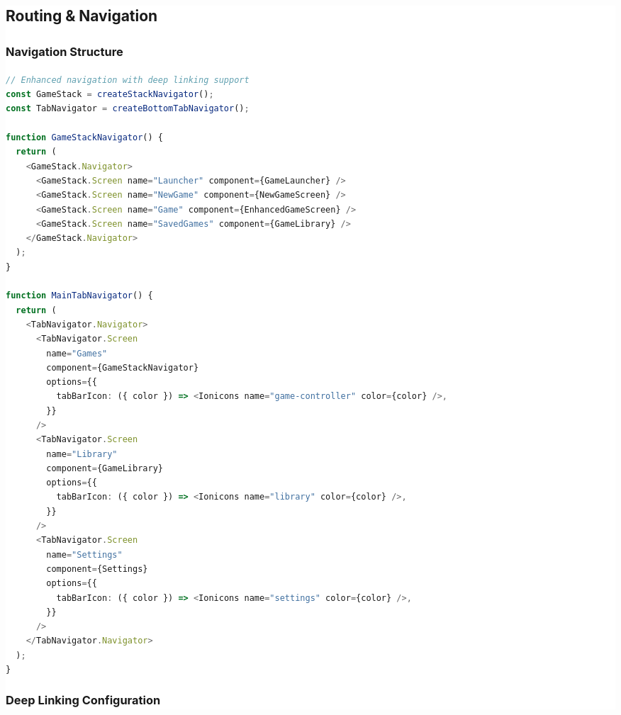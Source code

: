 ## Routing & Navigation

### Navigation Structure

```typescript
// Enhanced navigation with deep linking support
const GameStack = createStackNavigator();
const TabNavigator = createBottomTabNavigator();

function GameStackNavigator() {
  return (
    <GameStack.Navigator>
      <GameStack.Screen name="Launcher" component={GameLauncher} />
      <GameStack.Screen name="NewGame" component={NewGameScreen} />
      <GameStack.Screen name="Game" component={EnhancedGameScreen} />
      <GameStack.Screen name="SavedGames" component={GameLibrary} />
    </GameStack.Navigator>
  );
}

function MainTabNavigator() {
  return (
    <TabNavigator.Navigator>
      <TabNavigator.Screen 
        name="Games" 
        component={GameStackNavigator}
        options={{
          tabBarIcon: ({ color }) => <Ionicons name="game-controller" color={color} />,
        }}
      />
      <TabNavigator.Screen 
        name="Library" 
        component={GameLibrary}
        options={{
          tabBarIcon: ({ color }) => <Ionicons name="library" color={color} />,
        }}
      />
      <TabNavigator.Screen 
        name="Settings" 
        component={Settings}
        options={{
          tabBarIcon: ({ color }) => <Ionicons name="settings" color={color} />,
        }}
      />
    </TabNavigator.Navigator>
  );
}
```

### Deep Linking Configuration
